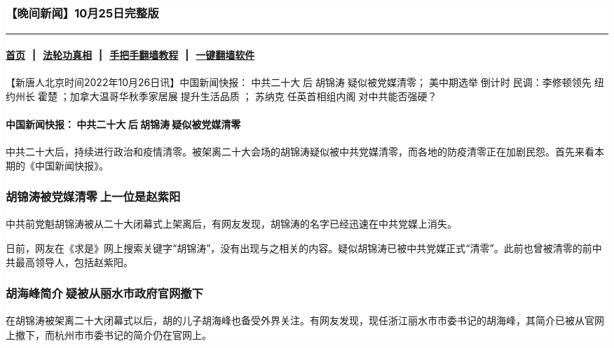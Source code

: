 ### 【晚间新闻】10月25日完整版
------------------------

#### [首页](https://github.com/gfw-breaker/banned-news3/blob/master/README.md) &nbsp;&nbsp;|&nbsp;&nbsp; [法轮功真相](https://github.com/begood0513/basic/blob/master/README.md)  &nbsp;&nbsp;|&nbsp;&nbsp; [手把手翻墙教程](https://github.com/gfw-breaker/guides/wiki)  &nbsp;&nbsp;|&nbsp;&nbsp; [一键翻墙软件](https://github.com/gfw-breaker/nogfw/blob/master/README.md)  



<div><div class="post_content" itemprop="articleBody">
 <p>
  【新唐人北京时间2022年10月26日讯】中国新闻快报：
  <ok href="https://www.ntdtv.com/gb/中共二十大.htm">
   中共二十大
  </ok>
  后
  <ok href="https://www.ntdtv.com/gb/胡锦涛.htm">
   胡锦涛
  </ok>
  疑似被党媒清零；
  <ok href="https://www.ntdtv.com/gb/美中期选举.htm">
   美中期选举
  </ok>
  倒计时 民调：李修顿领先
  <ok href="https://www.ntdtv.com/gb/纽约州长.htm">
   纽约州长
  </ok>
  霍楚 ；加拿大温哥华秋季家居展 提升生活品质 ；
  <ok href="https://www.ntdtv.com/gb/苏纳克.htm">
   苏纳克
  </ok>
  任英首相组内阁 对中共能否强硬？
 </p>
 <h4>
  中国新闻快报：
  <ok href="https://www.ntdtv.com/gb/中共二十大.htm">
   中共二十大
  </ok>
  后
  <ok href="https://www.ntdtv.com/gb/胡锦涛.htm">
   胡锦涛
  </ok>
  疑似被党媒清零
 </h4>
 <p>
  中共二十大后，持续进行政治和疫情清零。被架离二十大会场的胡锦涛疑似被中共党媒清零，而各地的防疫清零正在加剧民怨。首先来看本期的《中国新闻快报》。
 </p>
 <h3>
  胡锦涛被党媒清零 上一位是赵紫阳
 </h3>
 <p>
  中共前党魁胡锦涛被从二十大闭幕式上架离后，有网友发现，胡锦涛的名字已经迅速在中共党媒上消失。
 </p>
 <p>
  日前，网友在《求是》网上搜索关键字“胡锦涛”，没有出现与之相关的内容。疑似胡锦涛已被中共党媒正式“清零”。此前也曾被清零的前中共最高领导人，包括赵紫阳。
 </p>
 <h3>
  胡海峰简介 疑被从丽水市政府官网撤下
 </h3>
 <p>
  在胡锦涛被架离二十大闭幕式以后，胡的儿子胡海峰也备受外界关注。有网友发现，现任浙江丽水市市委书记的胡海峰，其简介已被从官网上撤下，而杭州市市委书记的简介仍在官网上。